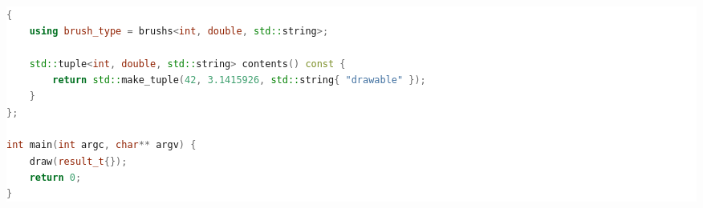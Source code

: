 ```C++
{
    using brush_type = brushs<int, double, std::string>;

    std::tuple<int, double, std::string> contents() const {
        return std::make_tuple(42, 3.1415926, std::string{ "drawable" });
    }
};

int main(int argc, char** argv) {
    draw(result_t{});
    return 0;
}
```
